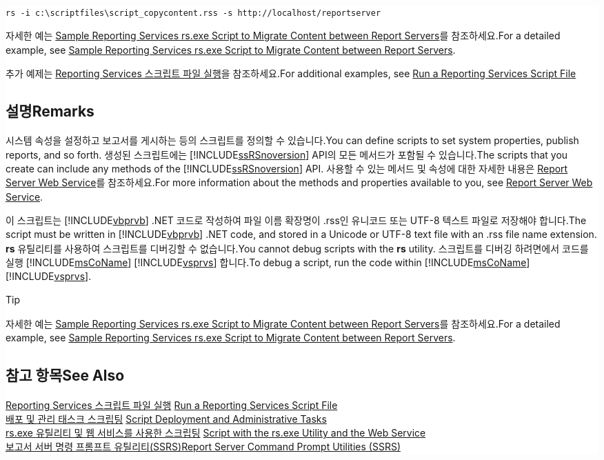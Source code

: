 ```  
rs -i c:\scriptfiles\script_copycontent.rss -s http://localhost/reportserver  
```  
  
 <span data-ttu-id="7fee8-178"> 자세한 예는 [Sample Reporting Services rs.exe Script to Migrate Content between Report Servers](sample-reporting-services-rs-exe-script-to-copy-content-between-report-servers.md)를 참조하세요.</span><span class="sxs-lookup"><span data-stu-id="7fee8-178">For a detailed example, see [Sample Reporting Services rs.exe Script to Migrate Content between Report Servers](sample-reporting-services-rs-exe-script-to-copy-content-between-report-servers.md).</span></span>  
  
 <span data-ttu-id="7fee8-179">추가 예제는 [Reporting Services 스크립트 파일 실행](run-a-reporting-services-script-file.md)을 참조하세요.</span><span class="sxs-lookup"><span data-stu-id="7fee8-179">For additional examples, see [Run a Reporting Services Script File](run-a-reporting-services-script-file.md)</span></span>  
  
## <a name="remarks"></a><span data-ttu-id="7fee8-180">설명</span><span class="sxs-lookup"><span data-stu-id="7fee8-180">Remarks</span></span>  
 <span data-ttu-id="7fee8-181">시스템 속성을 설정하고 보고서를 게시하는 등의 스크립트를 정의할 수 있습니다.</span><span class="sxs-lookup"><span data-stu-id="7fee8-181">You can define scripts to set system properties, publish reports, and so forth.</span></span> <span data-ttu-id="7fee8-182">생성된 스크립트에는 [!INCLUDE[ssRSnoversion](../../includes/ssrsnoversion-md.md)] API의 모든 메서드가 포함될 수 있습니다.</span><span class="sxs-lookup"><span data-stu-id="7fee8-182">The scripts that you create can include any methods of the [!INCLUDE[ssRSnoversion](../../includes/ssrsnoversion-md.md)] API.</span></span> <span data-ttu-id="7fee8-183">사용할 수 있는 메서드 및 속성에 대한 자세한 내용은 [Report Server Web Service](../report-server-web-service/report-server-web-service.md)를 참조하세요.</span><span class="sxs-lookup"><span data-stu-id="7fee8-183">For more information about the methods and properties available to you, see [Report Server Web Service](../report-server-web-service/report-server-web-service.md).</span></span>  
  
 <span data-ttu-id="7fee8-184">이 스크립트는 [!INCLUDE[vbprvb](../../includes/vbprvb-md.md)] .NET 코드로 작성하여 파일 이름 확장명이 .rss인 유니코드 또는 UTF-8 텍스트 파일로 저장해야 합니다.</span><span class="sxs-lookup"><span data-stu-id="7fee8-184">The script must be written in [!INCLUDE[vbprvb](../../includes/vbprvb-md.md)] .NET code, and stored in a Unicode or UTF-8 text file with an .rss file name extension.</span></span> <span data-ttu-id="7fee8-185">**rs** 유틸리티를 사용하여 스크립트를 디버깅할 수 없습니다.</span><span class="sxs-lookup"><span data-stu-id="7fee8-185">You cannot debug scripts with the **rs** utility.</span></span> <span data-ttu-id="7fee8-186">스크립트를 디버깅 하려면에서 코드를 실행 [!INCLUDE[msCoName](../../includes/msconame-md.md)] [!INCLUDE[vsprvs](../../includes/vsprvs-md.md)] 합니다.</span><span class="sxs-lookup"><span data-stu-id="7fee8-186">To debug a script, run the code within [!INCLUDE[msCoName](../../includes/msconame-md.md)] [!INCLUDE[vsprvs](../../includes/vsprvs-md.md)].</span></span>  
  
> [!TIP]  
>  <span data-ttu-id="7fee8-187"> 자세한 예는 [Sample Reporting Services rs.exe Script to Migrate Content between Report Servers](sample-reporting-services-rs-exe-script-to-copy-content-between-report-servers.md)를 참조하세요.</span><span class="sxs-lookup"><span data-stu-id="7fee8-187">For a detailed example, see [Sample Reporting Services rs.exe Script to Migrate Content between Report Servers](sample-reporting-services-rs-exe-script-to-copy-content-between-report-servers.md).</span></span>  
  
## <a name="see-also"></a><span data-ttu-id="7fee8-188">참고 항목</span><span class="sxs-lookup"><span data-stu-id="7fee8-188">See Also</span></span>  
 <span data-ttu-id="7fee8-189">[Reporting Services 스크립트 파일 실행](run-a-reporting-services-script-file.md) </span><span class="sxs-lookup"><span data-stu-id="7fee8-189">[Run a Reporting Services Script File](run-a-reporting-services-script-file.md) </span></span>  
 <span data-ttu-id="7fee8-190">[배포 및 관리 태스크 스크립팅](script-deployment-and-administrative-tasks.md) </span><span class="sxs-lookup"><span data-stu-id="7fee8-190">[Script Deployment and Administrative Tasks](script-deployment-and-administrative-tasks.md) </span></span>  
 <span data-ttu-id="7fee8-191">[rs.exe 유틸리티 및 웹 서비스를 사용한 스크립팅](script-with-the-rs-exe-utility-and-the-web-service.md) </span><span class="sxs-lookup"><span data-stu-id="7fee8-191">[Script with the rs.exe Utility and the Web Service](script-with-the-rs-exe-utility-and-the-web-service.md) </span></span>  
 [<span data-ttu-id="7fee8-192">보고서 서버 명령 프롬프트 유틸리티&#40;SSRS&#41;</span><span class="sxs-lookup"><span data-stu-id="7fee8-192">Report Server Command Prompt Utilities &#40;SSRS&#41;</span></span>](report-server-command-prompt-utilities-ssrs.md)  
  
  
